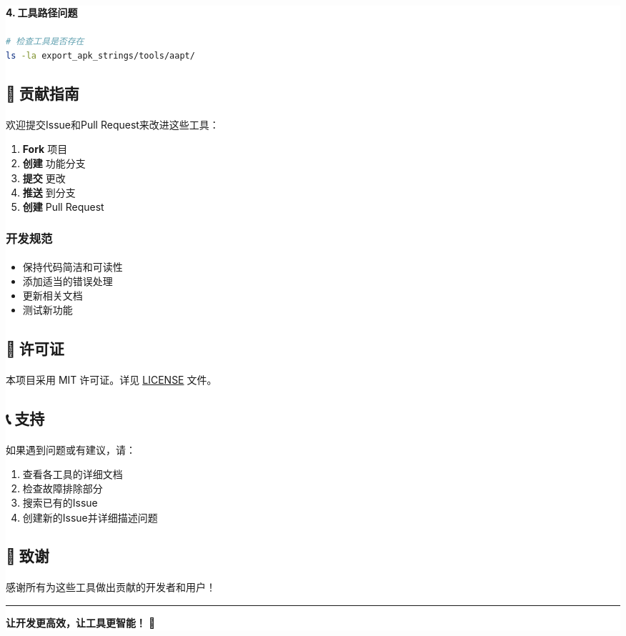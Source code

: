 #### 4. 工具路径问题
```bash
# 检查工具是否存在
ls -la export_apk_strings/tools/aapt/
```

## 🤝 贡献指南

欢迎提交Issue和Pull Request来改进这些工具：

1. **Fork** 项目
2. **创建** 功能分支
3. **提交** 更改
4. **推送** 到分支
5. **创建** Pull Request

### 开发规范
- 保持代码简洁和可读性
- 添加适当的错误处理
- 更新相关文档
- 测试新功能

## 📄 许可证

本项目采用 MIT 许可证。详见 [LICENSE](LICENSE) 文件。

## 📞 支持

如果遇到问题或有建议，请：

1. 查看各工具的详细文档
2. 检查故障排除部分
3. 搜索已有的Issue
4. 创建新的Issue并详细描述问题

## 🎉 致谢

感谢所有为这些工具做出贡献的开发者和用户！

---

**让开发更高效，让工具更智能！** 🚀
